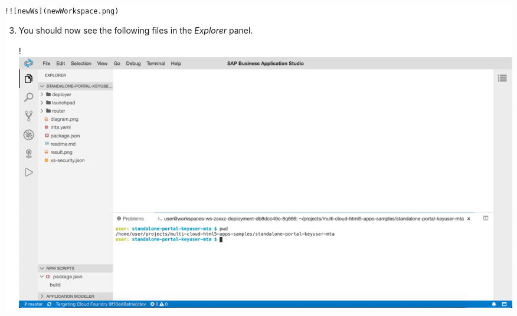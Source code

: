     !![newWs](newWorkspace.png)

3. You should now see the following files in the *Explorer* panel.

    !![secondWs](secondWs.png)
